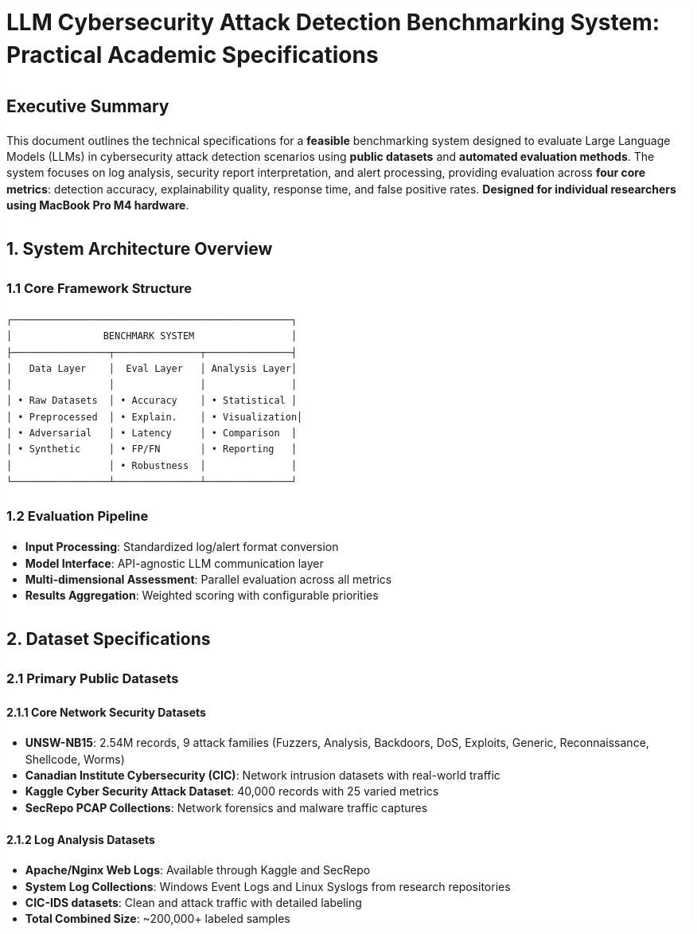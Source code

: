 # LLM Cybersecurity Attack Detection Benchmarking System: Practical Academic Specifications

## Executive Summary

This document outlines the technical specifications for a **feasible** benchmarking system designed to evaluate Large Language Models (LLMs) in cybersecurity attack detection scenarios using **public datasets** and **automated evaluation methods**. The system focuses on log analysis, security report interpretation, and alert processing, providing evaluation across **four core metrics**: detection accuracy, explainability quality, response time, and false positive rates. **Designed for individual researchers using MacBook Pro M4 hardware**.

## 1. System Architecture Overview

### 1.1 Core Framework Structure
```
┌─────────────────────────────────────────────────┐
│                BENCHMARK SYSTEM                 │
├─────────────────┬───────────────┬───────────────┤
│   Data Layer    │  Eval Layer   │ Analysis Layer│
│                 │               │               │
│ • Raw Datasets  │ • Accuracy    │ • Statistical │
│ • Preprocessed  │ • Explain.    │ • Visualization│
│ • Adversarial   │ • Latency     │ • Comparison  │
│ • Synthetic     │ • FP/FN       │ • Reporting   │
│                 │ • Robustness  │               │
└─────────────────┴───────────────┴───────────────┘
```

### 1.2 Evaluation Pipeline
- **Input Processing**: Standardized log/alert format conversion
- **Model Interface**: API-agnostic LLM communication layer  
- **Multi-dimensional Assessment**: Parallel evaluation across all metrics
- **Results Aggregation**: Weighted scoring with configurable priorities

## 2. Dataset Specifications

### 2.1 Primary Public Datasets

#### 2.1.1 Core Network Security Datasets
- **UNSW-NB15**: 2.54M records, 9 attack families (Fuzzers, Analysis, Backdoors, DoS, Exploits, Generic, Reconnaissance, Shellcode, Worms)
- **Canadian Institute Cybersecurity (CIC)**: Network intrusion datasets with real-world traffic
- **Kaggle Cyber Security Attack Dataset**: 40,000 records with 25 varied metrics
- **SecRepo PCAP Collections**: Network forensics and malware traffic captures

#### 2.1.2 Log Analysis Datasets  
- **Apache/Nginx Web Logs**: Available through Kaggle and SecRepo
- **System Log Collections**: Windows Event Logs and Linux Syslogs from research repositories
- **CIC-IDS datasets**: Clean and attack traffic with detailed labeling
- **Total Combined Size**: ~200,000+ labeled samples
